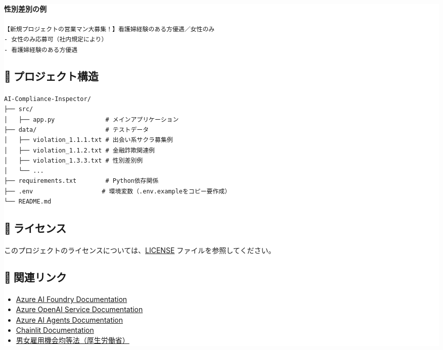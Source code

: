 #### 性別差別の例

```text
【新規プロジェクトの営業マン大募集！】看護婦経験のある方優遇／女性のみ
- 女性のみ応募可（社内規定により）
- 看護婦経験のある方優遇
```

## 📁 プロジェクト構造

```text
AI-Compliance-Inspector/
├── src/
│   ├── app.py              # メインアプリケーション
├── data/                   # テストデータ
│   ├── violation_1.1.1.txt # 出会い系サクラ募集例
│   ├── violation_1.1.2.txt # 金融詐欺関連例
│   ├── violation_1.3.3.txt # 性別差別例
│   └── ...
├── requirements.txt        # Python依存関係
├── .env                   # 環境変数（.env.exampleをコピー要作成）
└── README.md
```

## 📄 ライセンス

このプロジェクトのライセンスについては、[LICENSE](LICENSE) ファイルを参照してください。

## 🔗 関連リンク

- [Azure AI Foundry Documentation](https://learn.microsoft.com/ja-jp/azure/ai-studio/)
- [Azure OpenAI Service Documentation](https://learn.microsoft.com/ja-jp/azure/ai-services/openai/)
- [Azure AI Agents Documentation](https://learn.microsoft.com/ja-jp/azure/ai-services/agents/)
- [Chainlit Documentation](https://docs.chainlit.io/)
- [男女雇用機会均等法（厚生労働省）](https://www.mhlw.go.jp/stf/seisakunitsuite/bunya/koyou_roudou/koyoukintou/index.html)